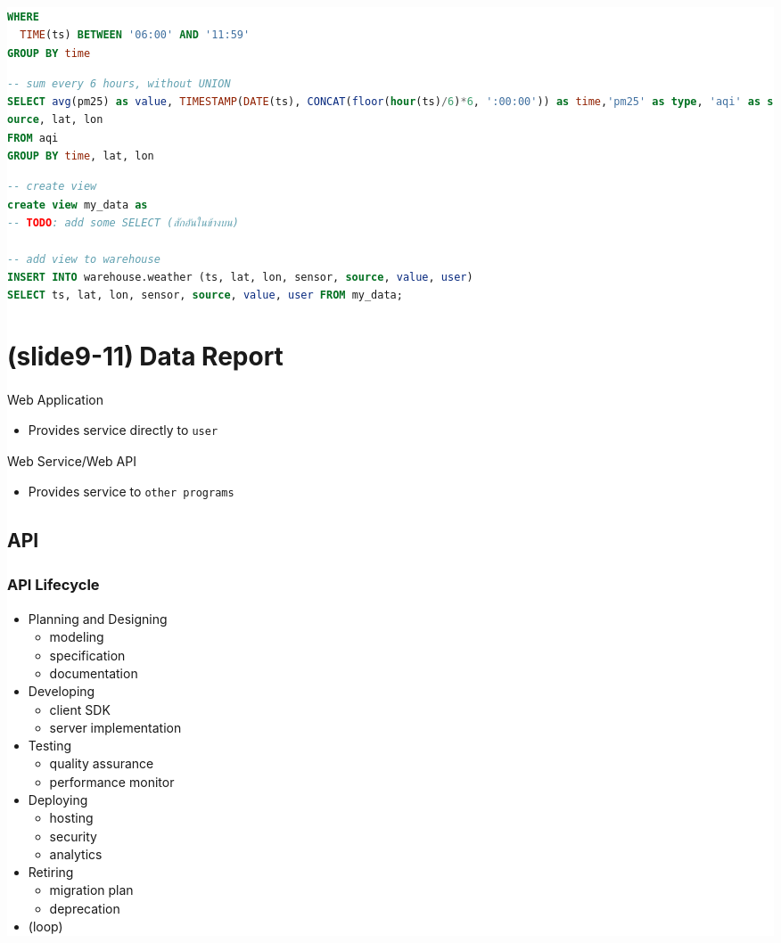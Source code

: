 ```sql
WHERE
  TIME(ts) BETWEEN '06:00' AND '11:59'
GROUP BY time
```

```sql
-- sum every 6 hours, without UNION
SELECT avg(pm25) as value, TIMESTAMP(DATE(ts), CONCAT(floor(hour(ts)/6)*6, ':00:00')) as time,'pm25' as type, 'aqi' as source, lat, lon
FROM aqi
GROUP BY time, lat, lon
```

```sql
-- create view
create view my_data as
-- TODO: add some SELECT (สักอันในข้างบน)

-- add view to warehouse
INSERT INTO warehouse.weather (ts, lat, lon, sensor, source, value, user)
SELECT ts, lat, lon, sensor, source, value, user FROM my_data;
```

# (slide9-11) Data Report

Web Application

- Provides service directly to `user`

Web Service/Web API

- Provides service to `other programs`

## API

### API Lifecycle

- Planning and Designing
  - modeling
  - specification
  - documentation
- Developing
  - client SDK
  - server implementation
- Testing
  - quality assurance
  - performance monitor
- Deploying
  - hosting
  - security
  - analytics
- Retiring
  - migration plan
  - deprecation
- (loop)
